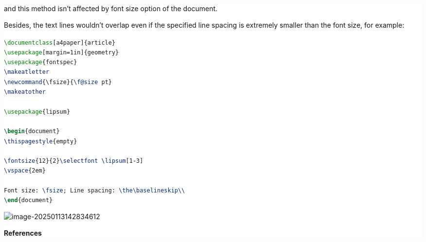 and this method isn’t affected by font size option of the document.

Besides, the text lines wouldn’t overlap even if the specified line spacing is extremely smaller than the font size, for example:

```latex
\documentclass[a4paper]{article}
\usepackage[margin=1in]{geometry}
\usepackage{fontspec}
\makeatletter
\newcommand{\fsize}{\f@size pt}
\makeatother

\usepackage{lipsum}

\begin{document}
\thispagestyle{empty}

\fontsize{12}{2}\selectfont \lipsum[1-3]
\vspace{2em}

Font size: \fsize; Line spacing: \the\baselineskip\\
\end{document}
```

<img src="https://raw.githubusercontent.com/HelloWorld-1017/blog-images-1/main/imgs/202501131428803.png" alt="image-20250113142834612" style="width:50%;" />

<br>

**References**

[^1]: [LaTeX font size](https://www.sascha-frank.com/latex-font-size.html).
[^2]: [LaTeX入门](https://yun.weicheng.men/Book/LaTeX入门.pdf), 刘海洋编著, pp. 82-85.
[^3]: [How do I adjust the font size?](https://www.overleaf.com/learn/latex/Questions/How_do_I_adjust_the_font_size%3F#LaTeX_font_size_commands).
[^4]: [Why does LaTeX use 10.95pt text when the 11pt option is selected. : r/LaTeX](https://www.reddit.com/r/LaTeX/comments/ihle9h/why_does_latex_use_1095pt_text_when_the_11pt/).
[^5]: [How to change paragraph spacing in LaTeX](https://www.overleaf.com/learn/latex/Articles/How_to_change_paragraph_spacing_in_LaTeX#Using_LaTeX_packages:_setspace_and_parskip).
